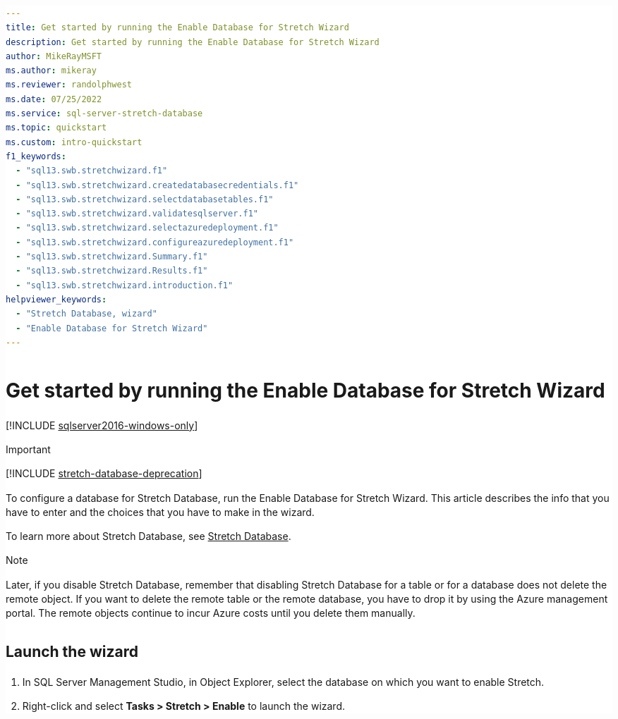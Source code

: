 ```yaml
---
title: Get started by running the Enable Database for Stretch Wizard
description: Get started by running the Enable Database for Stretch Wizard
author: MikeRayMSFT
ms.author: mikeray
ms.reviewer: randolphwest
ms.date: 07/25/2022
ms.service: sql-server-stretch-database
ms.topic: quickstart
ms.custom: intro-quickstart
f1_keywords:
  - "sql13.swb.stretchwizard.f1"
  - "sql13.swb.stretchwizard.createdatabasecredentials.f1"
  - "sql13.swb.stretchwizard.selectdatabasetables.f1"
  - "sql13.swb.stretchwizard.validatesqlserver.f1"
  - "sql13.swb.stretchwizard.selectazuredeployment.f1"
  - "sql13.swb.stretchwizard.configureazuredeployment.f1"
  - "sql13.swb.stretchwizard.Summary.f1"
  - "sql13.swb.stretchwizard.Results.f1"
  - "sql13.swb.stretchwizard.introduction.f1"
helpviewer_keywords:
  - "Stretch Database, wizard"
  - "Enable Database for Stretch Wizard"
---
```

# Get started by running the Enable Database for Stretch Wizard

[!INCLUDE [sqlserver2016-windows-only](../../includes/applies-to-version/sqlserver2016-windows-only.md)]

> [!IMPORTANT]  
> [!INCLUDE [stretch-database-deprecation](../../includes/stretch-database-deprecation.md)]

To configure a database for Stretch Database, run the Enable Database for Stretch Wizard. This article describes the info that you have to enter and the choices that you have to make in the wizard.

To learn more about Stretch Database, see [Stretch Database](stretch-database.md).

> [!NOTE]
> Later, if you disable Stretch Database, remember that disabling Stretch Database for a table or for a database does not delete the remote object. If you want to delete the remote table or the remote database, you have to drop it by using the Azure management portal. The remote objects continue to incur Azure costs until you delete them manually.

## Launch the wizard

1. In SQL Server Management Studio, in Object Explorer, select the database on which you want to enable Stretch.

1. Right-click and select **Tasks > Stretch > Enable** to launch the wizard.
